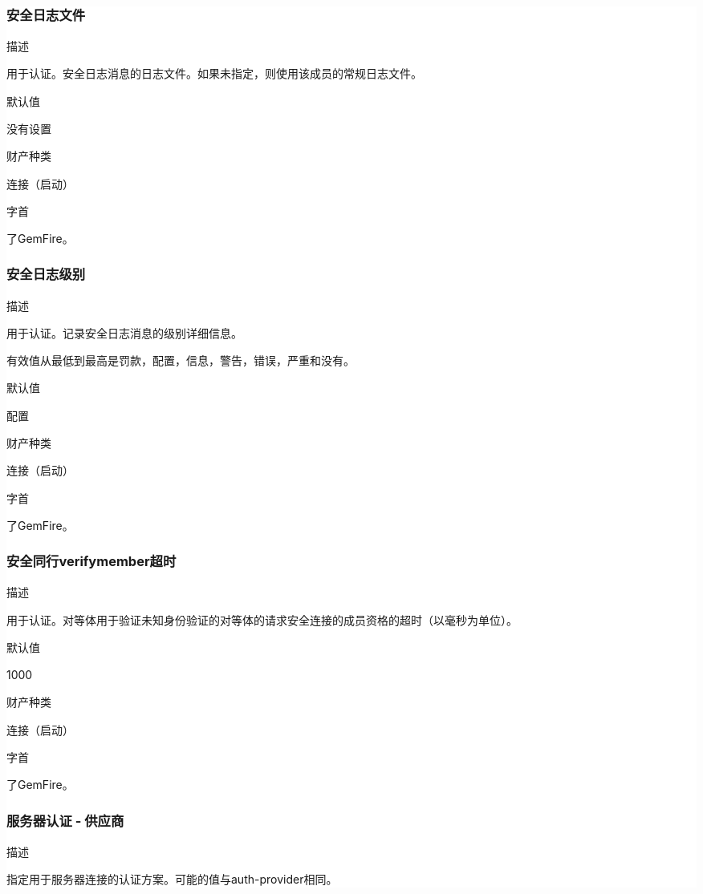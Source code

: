 
### 安全日志文件 ###
描述

用于认证。安全日志消息的日志文件。如果未指定，则使用该成员的常规日志文件。

默认值

没有设置

财产种类

连接（启动）

字首

了GemFire。


### 安全日志级别 ###
描述

用于认证。记录安全日志消息的级别详细信息。

有效值从最低到最高是罚款，配置，信息，警告，错误，严重和没有。

默认值

配置

财产种类

连接（启动）

字首

了GemFire。


### 安全同行verifymember超时 ###
描述

用于认证。对等体用于验证未知身份验证的对等体的请求安全连接的成员资格的超时（以毫秒为单位）。

默认值

1000

财产种类

连接（启动）

字首

了GemFire。


### 服务器认证 - 供应商 ###
描述

指定用于服务器连接的认证方案。可能的值与auth-provider相同。
